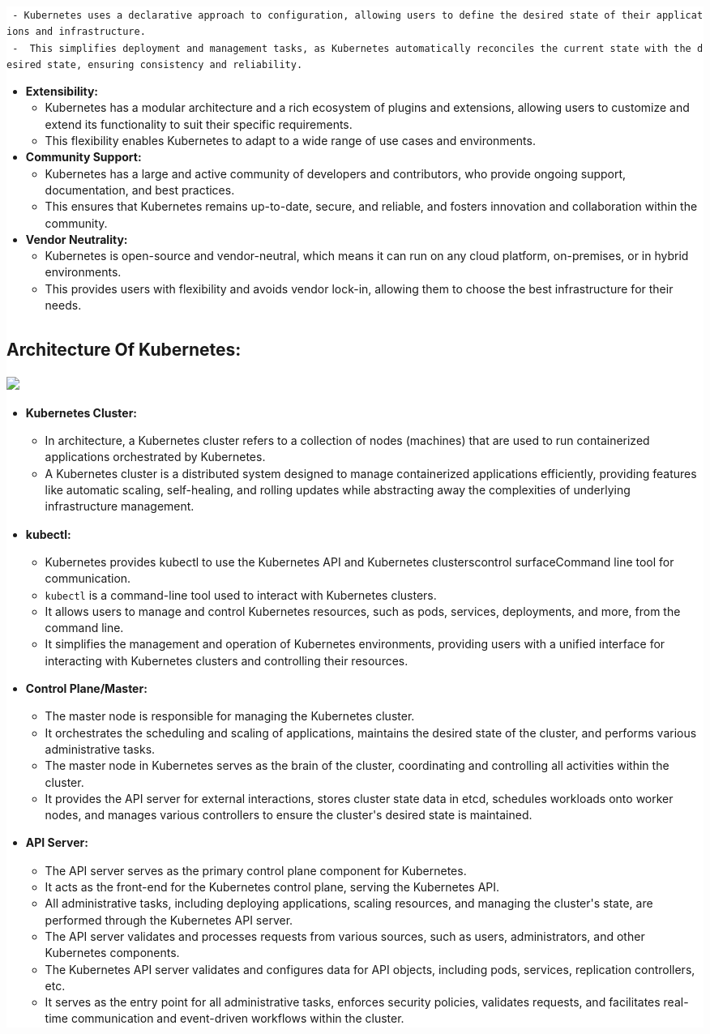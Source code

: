      - Kubernetes uses a declarative approach to configuration, allowing users to define the desired state of their applications and infrastructure.
     -  This simplifies deployment and management tasks, as Kubernetes automatically reconciles the current state with the desired state, ensuring consistency and reliability.
  - **Extensibility:**
     - Kubernetes has a modular architecture and a rich ecosystem of plugins and extensions, allowing users to customize and extend its functionality to suit their specific requirements.
     - This flexibility enables Kubernetes to adapt to a wide range of use cases and environments.
  - **Community Support:**
     - Kubernetes has a large and active community of developers and contributors, who provide ongoing support, documentation, and best practices.
     - This ensures that Kubernetes remains up-to-date, secure, and reliable, and fosters innovation and collaboration within the community.
  - **Vendor Neutrality:**
     - Kubernetes is open-source and vendor-neutral, which means it can run on any cloud platform, on-premises, or in hybrid environments.
     - This provides users with flexibility and avoids vendor lock-in, allowing them to choose the best infrastructure for their needs.
    
## Architecture Of Kubernetes:

<img src="https://media.geeksforgeeks.org/wp-content/uploads/20221230204459/Yellow-Greyscale-Script-Landscape-Photography-Blog-Banner.jpg"/>

- **Kubernetes Cluster:**
    - In architecture, a Kubernetes cluster refers to a collection of nodes (machines) that are used to run containerized applications orchestrated by Kubernetes.
    - A Kubernetes cluster is a distributed system designed to manage containerized applications efficiently, providing features like automatic scaling, self-healing, and rolling updates while abstracting away the complexities of underlying infrastructure management.
 
- **kubectl:**
    - Kubernetes provides kubectl to use the Kubernetes API and Kubernetes clusterscontrol surfaceCommand line tool for communication.
    - `kubectl` is a command-line tool used to interact with Kubernetes clusters.
    - It allows users to manage and control Kubernetes resources, such as pods, services, deployments, and more, from the command line.
    - It simplifies the management and operation of Kubernetes environments, providing users with a unified interface for interacting with Kubernetes clusters and controlling their resources.

- **Control Plane/Master:**
    - The master node is responsible for managing the Kubernetes cluster.
    - It orchestrates the scheduling and scaling of applications, maintains the desired state of the cluster, and performs various administrative tasks.
    - The master node in Kubernetes serves as the brain of the cluster, coordinating and controlling all activities within the cluster.
    - It provides the API server for external interactions, stores cluster state data in etcd, schedules workloads onto worker nodes, and manages various controllers to ensure the cluster's desired state is maintained. 

- **API Server:**
    - The API server serves as the primary control plane component for Kubernetes.
    - It acts as the front-end for the Kubernetes control plane, serving the Kubernetes API.
    - All administrative tasks, including deploying applications, scaling resources, and managing the cluster's state, are performed through the Kubernetes API server.
    - The API server validates and processes requests from various sources, such as users, administrators, and other Kubernetes components.
    - The Kubernetes API server validates and configures data for API objects, including pods, services, replication controllers, etc.
    - It serves as the entry point for all administrative tasks, enforces security policies, validates requests, and facilitates real-time communication and event-driven workflows within the cluster.
